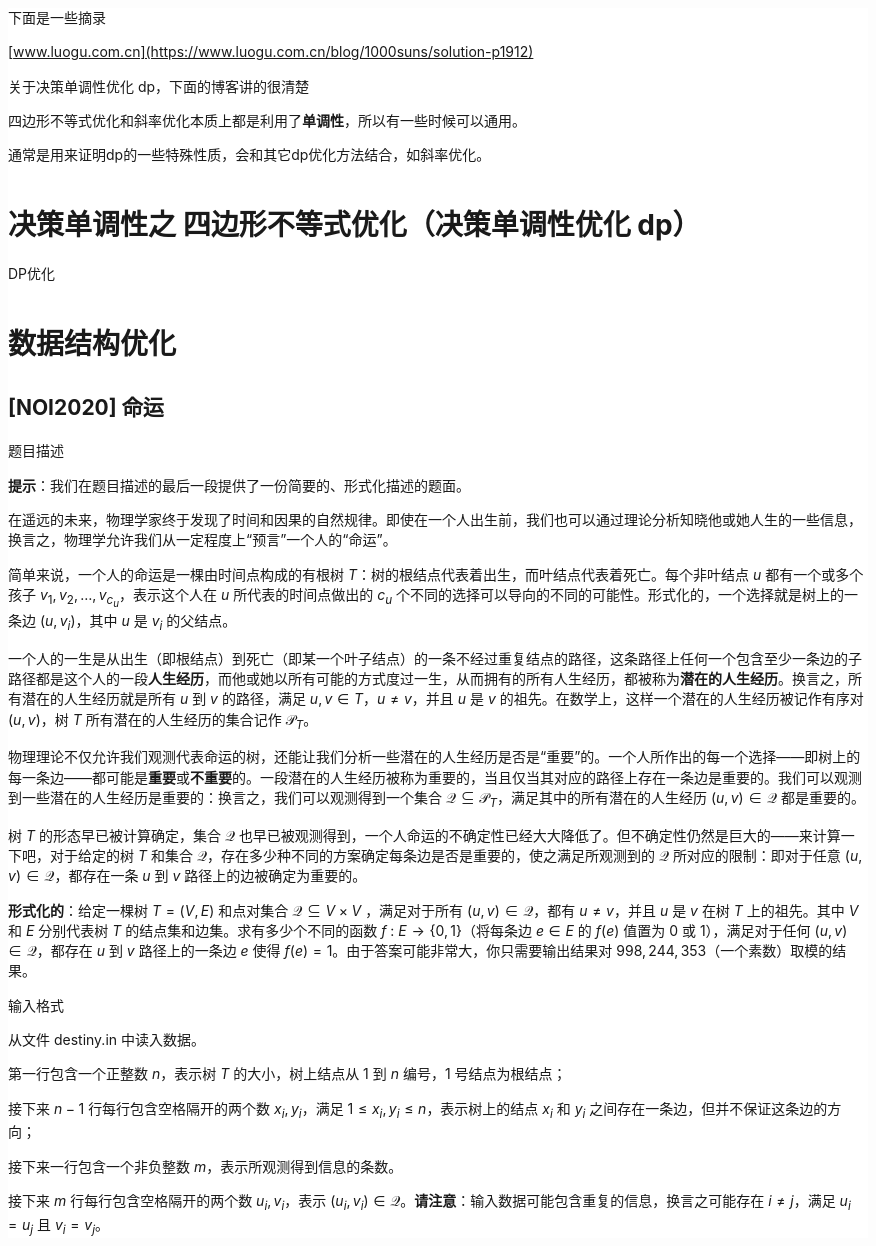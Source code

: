 
下面是一些摘录

[www.luogu.com.cn](https://www.luogu.com.cn/blog/1000suns/solution-p1912)


关于决策单调性优化 dp，下面的博客讲的很清楚

四边形不等式优化和斜率优化本质上都是利用了**单调性**，所以有一些时候可以通用。

通常是用来证明dp的一些特殊性质，会和其它dp优化方法结合，如斜率优化。

# 决策单调性之 四边形不等式优化（决策单调性优化 dp）

DP优化

# 数据结构优化

## [NOI2020] 命运

题目描述

**提示**：我们在题目描述的最后一段提供了一份简要的、形式化描述的题面。

在遥远的未来，物理学家终于发现了时间和因果的自然规律。即使在一个人出生前，我们也可以通过理论分析知晓他或她人生的一些信息，换言之，物理学允许我们从一定程度上“预言”一个人的“命运”。

简单来说，一个人的命运是一棵由时间点构成的有根树 $T$：树的根结点代表着出生，而叶结点代表着死亡。每个非叶结点 $u$ 都有一个或多个孩子 $v_1, v_2,\dots , v_{c_u}$，表示这个人在 $u$ 所代表的时间点做出的 $c_u$ 个不同的选择可以导向的不同的可能性。形式化的，一个选择就是树上的一条边 $(u, v_i)$，其中 $u$ 是 $v_i$ 的父结点。

一个人的一生是从出生（即根结点）到死亡（即某一个叶子结点）的一条不经过重复结点的路径，这条路径上任何一个包含至少一条边的子路径都是这个人的一段**人生经历**，而他或她以所有可能的方式度过一生，从而拥有的所有人生经历，都被称为**潜在的人生经历**。换言之，所有潜在的人生经历就是所有 $u$ 到 $v$ 的路径，满足 $u, v \in T$，$u \neq v$，并且 $u$ 是 $v$ 的祖先。在数学上，这样一个潜在的人生经历被记作有序对 $(u, v)$，树 $T$ 所有潜在的人生经历的集合记作 $\mathcal P_T$。

物理理论不仅允许我们观测代表命运的树，还能让我们分析一些潜在的人生经历是否是“重要”的。一个人所作出的每一个选择——即树上的每一条边——都可能是**重要**或**不重要**的。一段潜在的人生经历被称为重要的，当且仅当其对应的路径上存在一条边是重要的。我们可以观测到一些潜在的人生经历是重要的：换言之，我们可以观测得到一个集合 $\mathcal Q \subseteq \mathcal P_T$，满足其中的所有潜在的人生经历 $(u, v) \in \mathcal Q$ 都是重要的。

树 $T$ 的形态早已被计算确定，集合 $\mathcal Q$ 也早已被观测得到，一个人命运的不确定性已经大大降低了。但不确定性仍然是巨大的——来计算一下吧，对于给定的树 $T$ 和集合 $\mathcal Q$，存在多少种不同的方案确定每条边是否是重要的，使之满足所观测到的 $\mathcal Q$ 所对应的限制：即对于任意 $(u, v) \in \mathcal Q$，都存在一条 $u$ 到 $v$ 路径上的边被确定为重要的。

**形式化的**：给定一棵树 $T = (V, E)$ 和点对集合 $\mathcal Q \subseteq V \times V$ ，满足对于所有 $(u, v) \in \mathcal Q$，都有 $u \neq v$，并且 $u$ 是 $v$ 在树 $T$ 上的祖先。其中 $V$ 和 $E$ 分别代表树 $T$ 的结点集和边集。求有多少个不同的函数 $f$ : $E \to \{0, 1\}$（将每条边 $e \in E$ 的 $f(e)$ 值置为 $0$ 或 $1$），满足对于任何 $(u, v) \in \mathcal Q$，都存在 $u$ 到 $v$ 路径上的一条边 $e$ 使得 $f(e) = 1$。由于答案可能非常大，你只需要输出结果对 $998,244,353$（一个素数）取模的结果。

输入格式

从文件 destiny.in 中读入数据。

第一行包含一个正整数 $n$，表示树 $T$ 的大小，树上结点从 $1$ 到 $n$ 编号，$1$ 号结点为根结点；

接下来 $n - 1$ 行每行包含空格隔开的两个数 $x_i, y_i$，满足 $1 \leq x_i, y_i \leq n$，表示树上的结点 $x_i$ 和 $y_i$ 之间存在一条边，但并不保证这条边的方向；

接下来一行包含一个非负整数 $m$，表示所观测得到信息的条数。

接下来 $m$ 行每行包含空格隔开的两个数 $u_i, v_i$，表示 $(u_i, v_i) \in \mathcal Q$。**请注意**：输入数据可能包含重复的信息，换言之可能存在 $i \neq j$，满足 $u_i = u_j$ 且 $v_i = v_j$。
